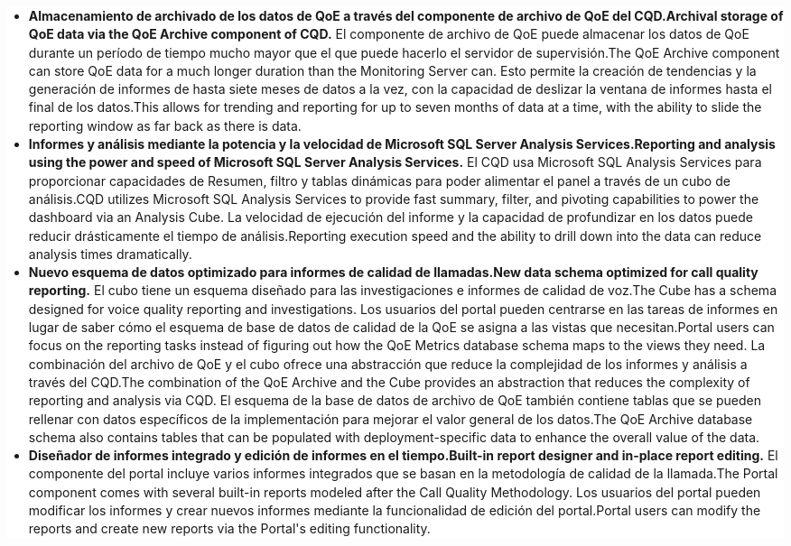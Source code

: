 - <span data-ttu-id="e7f01-109">**Almacenamiento de archivado de los datos de QoE a través del componente de archivo de QoE del CQD.**</span><span class="sxs-lookup"><span data-stu-id="e7f01-109">**Archival storage of QoE data via the QoE Archive component of CQD.**</span></span> <span data-ttu-id="e7f01-110">El componente de archivo de QoE puede almacenar los datos de QoE durante un período de tiempo mucho mayor que el que puede hacerlo el servidor de supervisión.</span><span class="sxs-lookup"><span data-stu-id="e7f01-110">The QoE Archive component can store QoE data for a much longer duration than the Monitoring Server can.</span></span> <span data-ttu-id="e7f01-111">Esto permite la creación de tendencias y la generación de informes de hasta siete meses de datos a la vez, con la capacidad de deslizar la ventana de informes hasta el final de los datos.</span><span class="sxs-lookup"><span data-stu-id="e7f01-111">This allows for trending and reporting for up to seven months of data at a time, with the ability to slide the reporting window as far back as there is data.</span></span>
- <span data-ttu-id="e7f01-112">**Informes y análisis mediante la potencia y la velocidad de Microsoft SQL Server Analysis Services.**</span><span class="sxs-lookup"><span data-stu-id="e7f01-112">**Reporting and analysis using the power and speed of Microsoft SQL Server Analysis Services.**</span></span> <span data-ttu-id="e7f01-113">El CQD usa Microsoft SQL Analysis Services para proporcionar capacidades de Resumen, filtro y tablas dinámicas para poder alimentar el panel a través de un cubo de análisis.</span><span class="sxs-lookup"><span data-stu-id="e7f01-113">CQD utilizes Microsoft SQL Analysis Services to provide fast summary, filter, and pivoting capabilities to power the dashboard via an Analysis Cube.</span></span> <span data-ttu-id="e7f01-114">La velocidad de ejecución del informe y la capacidad de profundizar en los datos puede reducir drásticamente el tiempo de análisis.</span><span class="sxs-lookup"><span data-stu-id="e7f01-114">Reporting execution speed and the ability to drill down into the data can reduce analysis times dramatically.</span></span>
- <span data-ttu-id="e7f01-115">**Nuevo esquema de datos optimizado para informes de calidad de llamadas.**</span><span class="sxs-lookup"><span data-stu-id="e7f01-115">**New data schema optimized for call quality reporting.**</span></span> <span data-ttu-id="e7f01-116">El cubo tiene un esquema diseñado para las investigaciones e informes de calidad de voz.</span><span class="sxs-lookup"><span data-stu-id="e7f01-116">The Cube has a schema designed for voice quality reporting and investigations.</span></span> <span data-ttu-id="e7f01-117">Los usuarios del portal pueden centrarse en las tareas de informes en lugar de saber cómo el esquema de base de datos de calidad de la QoE se asigna a las vistas que necesitan.</span><span class="sxs-lookup"><span data-stu-id="e7f01-117">Portal users can focus on the reporting tasks instead of figuring out how the QoE Metrics database schema maps to the views they need.</span></span> <span data-ttu-id="e7f01-118">La combinación del archivo de QoE y el cubo ofrece una abstracción que reduce la complejidad de los informes y análisis a través del CQD.</span><span class="sxs-lookup"><span data-stu-id="e7f01-118">The combination of the QoE Archive and the Cube provides an abstraction that reduces the complexity of reporting and analysis via CQD.</span></span> <span data-ttu-id="e7f01-119">El esquema de la base de datos de archivo de QoE también contiene tablas que se pueden rellenar con datos específicos de la implementación para mejorar el valor general de los datos.</span><span class="sxs-lookup"><span data-stu-id="e7f01-119">The QoE Archive database schema also contains tables that can be populated with deployment-specific data to enhance the overall value of the data.</span></span>
- <span data-ttu-id="e7f01-120">**Diseñador de informes integrado y edición de informes en el tiempo.**</span><span class="sxs-lookup"><span data-stu-id="e7f01-120">**Built-in report designer and in-place report editing.**</span></span> <span data-ttu-id="e7f01-121">El componente del portal incluye varios informes integrados que se basan en la metodología de calidad de la llamada.</span><span class="sxs-lookup"><span data-stu-id="e7f01-121">The Portal component comes with several built-in reports modeled after the Call Quality Methodology.</span></span> <span data-ttu-id="e7f01-122">Los usuarios del portal pueden modificar los informes y crear nuevos informes mediante la funcionalidad de edición del portal.</span><span class="sxs-lookup"><span data-stu-id="e7f01-122">Portal users can modify the reports and create new reports via the Portal's editing functionality.</span></span>